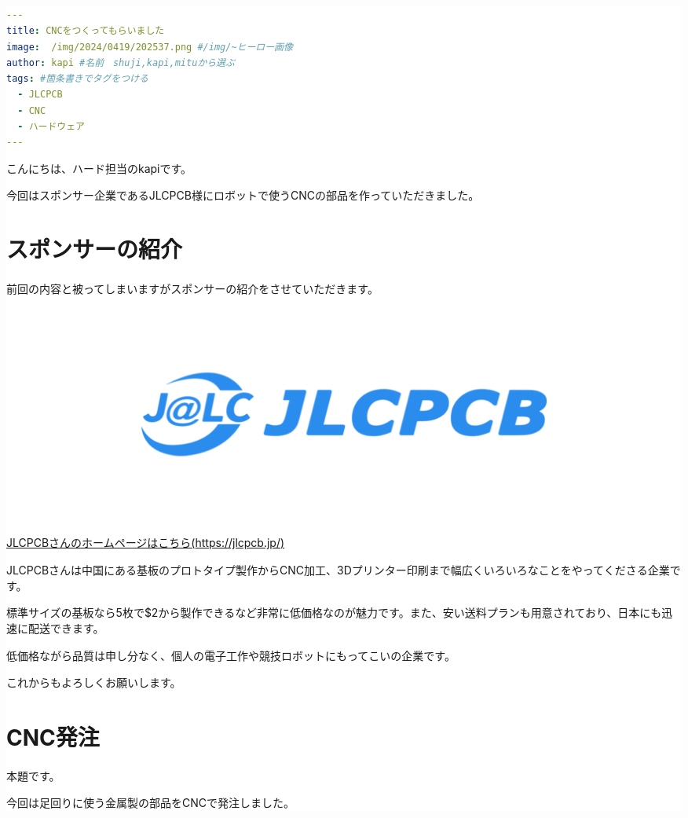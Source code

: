 ```yaml
---
title: CNCをつくってもらいました
image:  /img/2024/0419/202537.png #/img/~ヒーロー画像
author: kapi #名前　shuji,kapi,mituから選ぶ
tags: #箇条書きでタグをつける
  - JLCPCB
  - CNC
  - ハードウェア
---
```


こんにちは、ハード担当のkapiです。

今回はスポンサー企業であるJLCPCB様にロボットで使うCNCの部品を作っていただきました。

# スポンサーの紹介

前回の内容と被ってしまいますがスポンサーの紹介をさせていただきます。

<div align="center">
<img src="../../img/2024/0419/hero.png" width="60%">
</div>

[JLCPCBさんのホームページはこちら(https://jlcpcb.jp/)](https://jlcpcb.jp/)

JLCPCBさんは中国にある基板のプロトタイプ製作からCNC加工、3Dプリンター印刷まで幅広くいろいろなことをやってくださる企業です。

標準サイズの基板なら5枚で$2から製作できるなど非常に低価格なのが魅力です。また、安い送料プランも用意されており、日本にも迅速に配送できます。

低価格ながら品質は申し分なく、個人の電子工作や競技ロボットにもってこいの企業です。

これからもよろしくお願いします。

# CNC発注

本題です。

今回は足回りに使う金属製の部品をCNCで発注しました。
